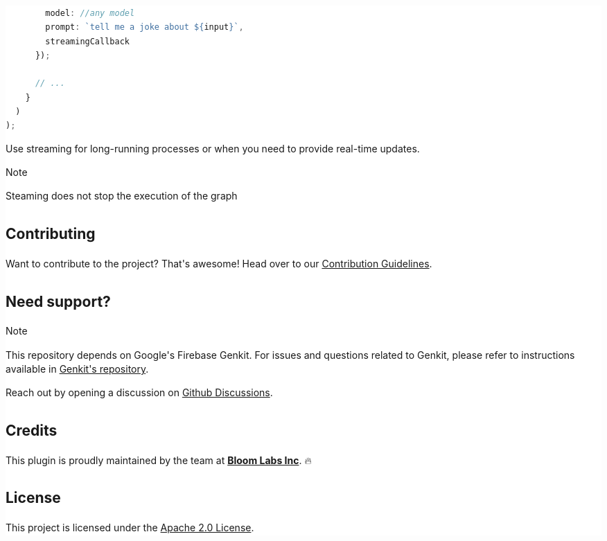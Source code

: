 ```typescript
        model: //any model
        prompt: `tell me a joke about ${input}`,
        streamingCallback
      });

      // ...
    }
  )
);
```

Use streaming for long-running processes or when you need to provide real-time updates.

> [!NOTE]
> Steaming does not stop the execution of the graph

## Contributing

Want to contribute to the project? That's awesome! Head over to our [Contribution Guidelines](https://github.com/BloomLabsInc/genkit-plugins/blob/main/CONTRIBUTING.md).

## Need support?

> [!NOTE]
> This repository depends on Google's Firebase Genkit. For issues and questions related to Genkit, please refer to instructions available in [Genkit's repository](https://github.com/firebase/genkit).

Reach out by opening a discussion on [Github Discussions](https://github.com/BloomLabsInc/genkit-plugins/discussions).

## Credits

This plugin is proudly maintained by the team at [**Bloom Labs Inc**](https://github.com/BloomLabsInc). 🔥

## License

This project is licensed under the [Apache 2.0 License](https://github.com/BloomLabsInc/genkit-plugins/blob/main/LICENSE).
